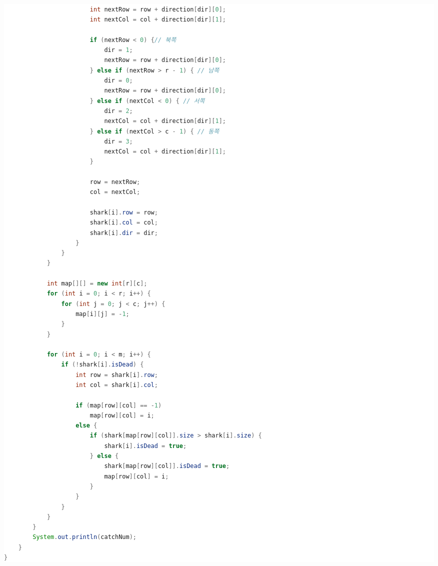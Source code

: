 ```java
						int nextRow = row + direction[dir][0];
						int nextCol = col + direction[dir][1];

						if (nextRow < 0) {// 북쪽
							dir = 1;
							nextRow = row + direction[dir][0];
						} else if (nextRow > r - 1) { // 남쪽
							dir = 0;
							nextRow = row + direction[dir][0];
						} else if (nextCol < 0) { // 서쪽
							dir = 2;
							nextCol = col + direction[dir][1];
						} else if (nextCol > c - 1) { // 동쪽
							dir = 3;
							nextCol = col + direction[dir][1];
						}

						row = nextRow;
						col = nextCol;

						shark[i].row = row;
						shark[i].col = col;
						shark[i].dir = dir;
					}
				}
			}

			int map[][] = new int[r][c];
			for (int i = 0; i < r; i++) {
				for (int j = 0; j < c; j++) {
					map[i][j] = -1;
				}
			}

			for (int i = 0; i < m; i++) {
				if (!shark[i].isDead) {
					int row = shark[i].row;
					int col = shark[i].col;

					if (map[row][col] == -1)
						map[row][col] = i;
					else {
						if (shark[map[row][col]].size > shark[i].size) {
							shark[i].isDead = true;
						} else {
							shark[map[row][col]].isDead = true;
							map[row][col] = i;
						}
					}
				}
			}
		}
		System.out.println(catchNum);
	}
}
```
